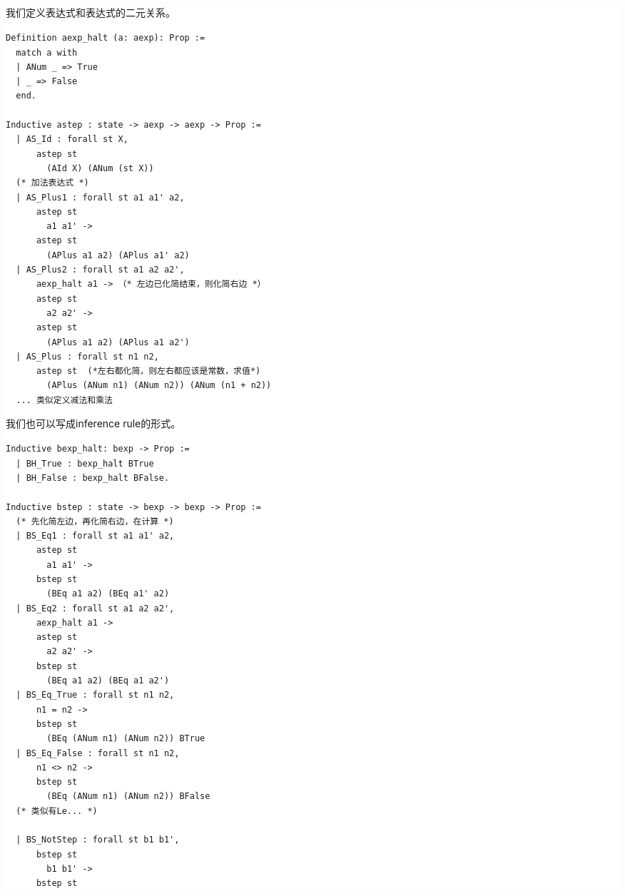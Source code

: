 我们定义表达式和表达式的二元关系。

```Coq
Definition aexp_halt (a: aexp): Prop :=
  match a with
  | ANum _ => True
  | _ => False
  end.

Inductive astep : state -> aexp -> aexp -> Prop :=
  | AS_Id : forall st X,
      astep st
        (AId X) (ANum (st X))
  (* 加法表达式 *)
  | AS_Plus1 : forall st a1 a1' a2,
      astep st
        a1 a1' ->
      astep st
        (APlus a1 a2) (APlus a1' a2)
  | AS_Plus2 : forall st a1 a2 a2',
      aexp_halt a1 -> （* 左边已化简结束，则化简右边 *）
      astep st
        a2 a2' ->
      astep st
        (APlus a1 a2) (APlus a1 a2')
  | AS_Plus : forall st n1 n2,
      astep st  (*左右都化简，则左右都应该是常数，求值*)
        (APlus (ANum n1) (ANum n2)) (ANum (n1 + n2))
  ... 类似定义减法和乘法
```

我们也可以写成inference rule的形式。

```Coq
Inductive bexp_halt: bexp -> Prop :=
  | BH_True : bexp_halt BTrue
  | BH_False : bexp_halt BFalse.

Inductive bstep : state -> bexp -> bexp -> Prop :=
  (* 先化简左边，再化简右边，在计算 *)
  | BS_Eq1 : forall st a1 a1' a2,
      astep st
        a1 a1' ->
      bstep st
        (BEq a1 a2) (BEq a1' a2)
  | BS_Eq2 : forall st a1 a2 a2',
      aexp_halt a1 ->
      astep st
        a2 a2' ->
      bstep st
        (BEq a1 a2) (BEq a1 a2')
  | BS_Eq_True : forall st n1 n2,
      n1 = n2 ->
      bstep st
        (BEq (ANum n1) (ANum n2)) BTrue
  | BS_Eq_False : forall st n1 n2,
      n1 <> n2 ->
      bstep st
        (BEq (ANum n1) (ANum n2)) BFalse
  (* 类似有Le... *)

  | BS_NotStep : forall st b1 b1',
      bstep st
        b1 b1' ->
      bstep st
```